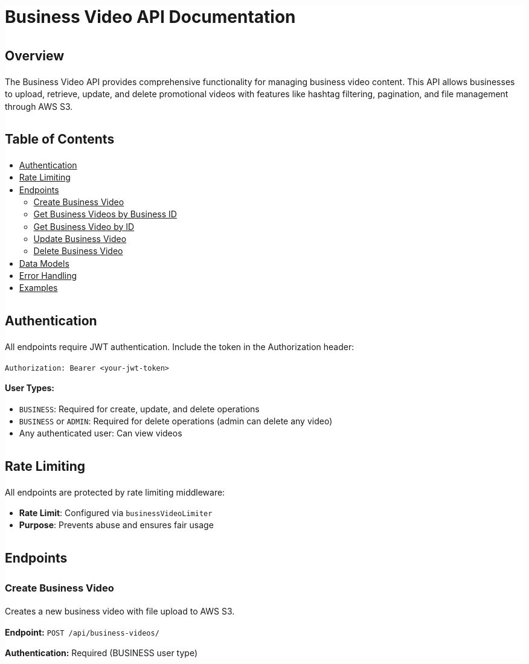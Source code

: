 # Business Video API Documentation

## Overview

The Business Video API provides comprehensive functionality for managing business video content. This API allows businesses to upload, retrieve, update, and delete promotional videos with features like hashtag filtering, pagination, and file management through AWS S3.

## Table of Contents

- [Authentication](#authentication)
- [Rate Limiting](#rate-limiting)
- [Endpoints](#endpoints)
  - [Create Business Video](#create-business-video)
  - [Get Business Videos by Business ID](#get-business-videos-by-business-id)
  - [Get Business Video by ID](#get-business-video-by-id)
  - [Update Business Video](#update-business-video)
  - [Delete Business Video](#delete-business-video)
- [Data Models](#data-models)
- [Error Handling](#error-handling)
- [Examples](#examples)

## Authentication

All endpoints require JWT authentication. Include the token in the Authorization header:

```
Authorization: Bearer <your-jwt-token>
```

**User Types:**
- `BUSINESS`: Required for create, update, and delete operations
- `BUSINESS` or `ADMIN`: Required for delete operations (admin can delete any video)
- Any authenticated user: Can view videos

## Rate Limiting

All endpoints are protected by rate limiting middleware:
- **Rate Limit**: Configured via `businessVideoLimiter`
- **Purpose**: Prevents abuse and ensures fair usage

## Endpoints

### Create Business Video

Creates a new business video with file upload to AWS S3.

**Endpoint:** `POST /api/business-videos/`

**Authentication:** Required (BUSINESS user type)
